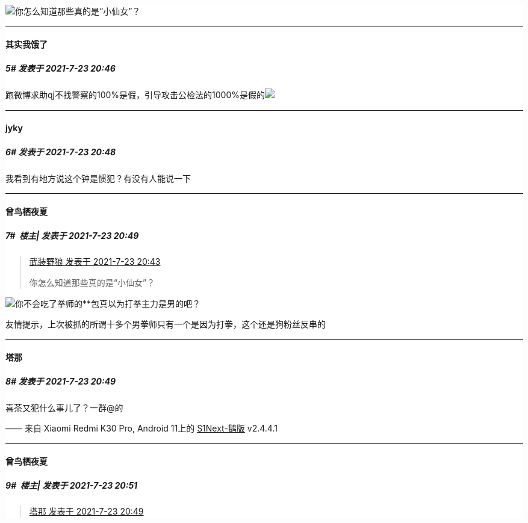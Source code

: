 
<img src="https://static.saraba1st.com/image/smiley/face2017/053.png" referrerpolicy="no-referrer">你怎么知道那些真的是“小仙女”？


*****

####  其实我饿了  
##### 5#       发表于 2021-7-23 20:46


跑微博求助qj不找警察的100%是假，引导攻击公检法的1000%是假的<img src="https://static.saraba1st.com/image/smiley/face2017/037.png" referrerpolicy="no-referrer">


*****

####  jyky  
##### 6#       发表于 2021-7-23 20:48


我看到有地方说这个钟是惯犯？有没有人能说一下


*****

####  曾鸟栖夜夏  
##### 7#         楼主| 发表于 2021-7-23 20:49


<blockquote><a href="httphttps://bbs.saraba1st.com/2b/forum.php?mod=redirect&amp;goto=findpost&amp;pid=52075997&amp;ptid=2017089" target="_blank">武装野狼 发表于 2021-7-23 20:43</a>

你怎么知道那些真的是“小仙女”？</blockquote>
<img src="https://static.saraba1st.com/image/smiley/face2017/065.png" referrerpolicy="no-referrer">你不会吃了拳师的**包真以为打拳主力是男的吧？

友情提示，上次被抓的所谓十多个男拳师只有一个是因为打拳，这个还是狗粉丝反串的


*****

####  塔那  
##### 8#       发表于 2021-7-23 20:49


喜茶又犯什么事儿了？一群@的

—— 来自 Xiaomi Redmi K30 Pro, Android 11上的 [S1Next-鹅版](https://github.com/ykrank/S1-Next/releases) v2.4.4.1


*****

####  曾鸟栖夜夏  
##### 9#         楼主| 发表于 2021-7-23 20:51


<blockquote><a href="httphttps://bbs.saraba1st.com/2b/forum.php?mod=redirect&amp;goto=findpost&amp;pid=52076172&amp;ptid=2017089" target="_blank">塔那 发表于 2021-7-23 20:49</a>
